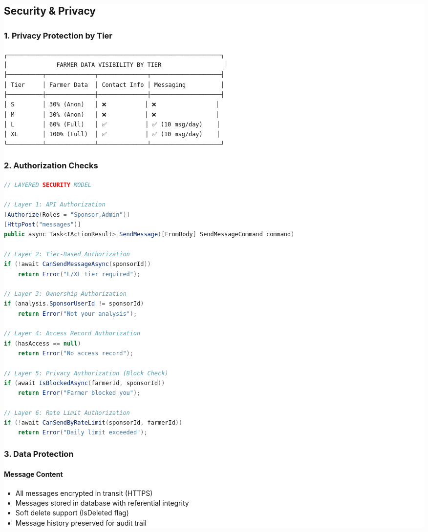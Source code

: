 ## Security & Privacy

### 1. Privacy Protection by Tier

```
┌─────────────────────────────────────────────────────────────┐
│              FARMER DATA VISIBILITY BY TIER                  │
├──────────┬──────────────┬──────────────┬────────────────────┤
│ Tier     │ Farmer Data  │ Contact Info │ Messaging          │
├──────────┼──────────────┼──────────────┼────────────────────┤
│ S        │ 30% (Anon)   │ ❌           │ ❌                 │
│ M        │ 30% (Anon)   │ ❌           │ ❌                 │
│ L        │ 60% (Full)   │ ✅           │ ✅ (10 msg/day)    │
│ XL       │ 100% (Full)  │ ✅           │ ✅ (10 msg/day)    │
└──────────┴──────────────┴──────────────┴────────────────────┘
```

### 2. Authorization Checks

```csharp
// LAYERED SECURITY MODEL

// Layer 1: API Authorization
[Authorize(Roles = "Sponsor,Admin")]
[HttpPost("messages")]
public async Task<IActionResult> SendMessage([FromBody] SendMessageCommand command)

// Layer 2: Tier-Based Authorization
if (!await CanSendMessageAsync(sponsorId))
    return Error("L/XL tier required");

// Layer 3: Ownership Authorization
if (analysis.SponsorUserId != sponsorId)
    return Error("Not your analysis");

// Layer 4: Access Record Authorization
if (hasAccess == null)
    return Error("No access record");

// Layer 5: Privacy Authorization (Block Check)
if (await IsBlockedAsync(farmerId, sponsorId))
    return Error("Farmer blocked you");

// Layer 6: Rate Limit Authorization
if (!await CanSendByRateLimit(sponsorId, farmerId))
    return Error("Daily limit exceeded");
```

### 3. Data Protection

#### Message Content
- All messages encrypted in transit (HTTPS)
- Messages stored in database with referential integrity
- Soft delete support (IsDeleted flag)
- Message history preserved for audit trail
